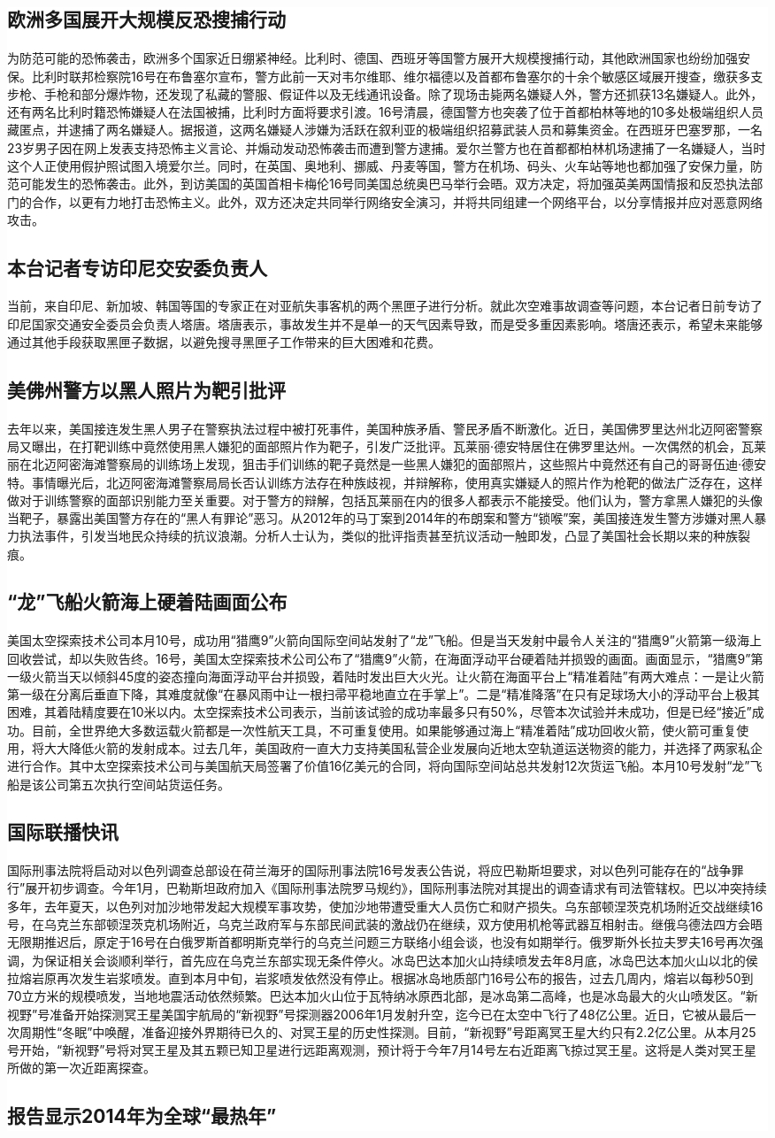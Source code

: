 
## 欧洲多国展开大规模反恐搜捕行动


为防范可能的恐怖袭击，欧洲多个国家近日绷紧神经。比利时、德国、西班牙等国警方展开大规模搜捕行动，其他欧洲国家也纷纷加强安保。比利时联邦检察院16号在布鲁塞尔宣布，警方此前一天对韦尔维耶、维尔福德以及首都布鲁塞尔的十余个敏感区域展开搜查，缴获多支步枪、手枪和部分爆炸物，还发现了私藏的警服、假证件以及无线通讯设备。除了现场击毙两名嫌疑人外，警方还抓获13名嫌疑人。此外，还有两名比利时籍恐怖嫌疑人在法国被捕，比利时方面将要求引渡。16号清晨，德国警方也突袭了位于首都柏林等地的10多处极端组织人员藏匿点，并逮捕了两名嫌疑人。据报道，这两名嫌疑人涉嫌为活跃在叙利亚的极端组织招募武装人员和募集资金。在西班牙巴塞罗那，一名23岁男子因在网上发表支持恐怖主义言论、并煽动发动恐怖袭击而遭到警方逮捕。爱尔兰警方也在首都都柏林机场逮捕了一名嫌疑人，当时这个人正使用假护照试图入境爱尔兰。同时，在英国、奥地利、挪威、丹麦等国，警方在机场、码头、火车站等地也都加强了安保力量，防范可能发生的恐怖袭击。此外，到访美国的英国首相卡梅伦16号同美国总统奥巴马举行会晤。双方决定，将加强英美两国情报和反恐执法部门的合作，以更有力地打击恐怖主义。此外，双方还决定共同举行网络安全演习，并将共同组建一个网络平台，以分享情报并应对恶意网络攻击。


## 本台记者专访印尼交安委负责人


当前，来自印尼、新加坡、韩国等国的专家正在对亚航失事客机的两个黑匣子进行分析。就此次空难事故调查等问题，本台记者日前专访了印尼国家交通安全委员会负责人塔唐。塔唐表示，事故发生并不是单一的天气因素导致，而是受多重因素影响。塔唐还表示，希望未来能够通过其他手段获取黑匣子数据，以避免搜寻黑匣子工作带来的巨大困难和花费。


## 美佛州警方以黑人照片为靶引批评


去年以来，美国接连发生黑人男子在警察执法过程中被打死事件，美国种族矛盾、警民矛盾不断激化。近日，美国佛罗里达州北迈阿密警察局又曝出，在打靶训练中竟然使用黑人嫌犯的面部照片作为靶子，引发广泛批评。瓦莱丽·德安特居住在佛罗里达州。一次偶然的机会，瓦莱丽在北迈阿密海滩警察局的训练场上发现，狙击手们训练的靶子竟然是一些黑人嫌犯的面部照片，这些照片中竟然还有自己的哥哥伍迪·德安特。事情曝光后，北迈阿密海滩警察局局长否认训练方法存在种族歧视，并辩解称，使用真实嫌疑人的照片作为枪靶的做法广泛存在，这样做对于训练警察的面部识别能力至关重要。对于警方的辩解，包括瓦莱丽在内的很多人都表示不能接受。他们认为，警方拿黑人嫌犯的头像当靶子，暴露出美国警方存在的“黑人有罪论”恶习。从2012年的马丁案到2014年的布朗案和警方“锁喉”案，美国接连发生警方涉嫌对黑人暴力执法事件，引发当地民众持续的抗议浪潮。分析人士认为，类似的批评指责甚至抗议活动一触即发，凸显了美国社会长期以来的种族裂痕。


## “龙”飞船火箭海上硬着陆画面公布


美国太空探索技术公司本月10号，成功用“猎鹰9”火箭向国际空间站发射了“龙”飞船。但是当天发射中最令人关注的“猎鹰9”火箭第一级海上回收尝试，却以失败告终。16号，美国太空探索技术公司公布了“猎鹰9”火箭，在海面浮动平台硬着陆并损毁的画面。画面显示，“猎鹰9”第一级火箭当天以倾斜45度的姿态撞向海面浮动平台并损毁，着陆时发出巨大火光。让火箭在海面平台上“精准着陆”有两大难点：一是让火箭第一级在分离后垂直下降，其难度就像“在暴风雨中让一根扫帚平稳地直立在手掌上”。二是“精准降落”在只有足球场大小的浮动平台上极其困难，其着陆精度要在10米以内。太空探索技术公司表示，当前该试验的成功率最多只有50%，尽管本次试验并未成功，但是已经“接近”成功。目前，全世界绝大多数运载火箭都是一次性航天工具，不可重复使用。如果能够通过海上“精准着陆”成功回收火箭，使火箭可重复使用，将大大降低火箭的发射成本。过去几年，美国政府一直大力支持美国私营企业发展向近地太空轨道运送物资的能力，并选择了两家私企进行合作。其中太空探索技术公司与美国航天局签署了价值16亿美元的合同，将向国际空间站总共发射12次货运飞船。本月10号发射“龙”飞船是该公司第五次执行空间站货运任务。


## 国际联播快讯


国际刑事法院将启动对以色列调查总部设在荷兰海牙的国际刑事法院16号发表公告说，将应巴勒斯坦要求，对以色列可能存在的“战争罪行”展开初步调查。今年1月，巴勒斯坦政府加入《国际刑事法院罗马规约》，国际刑事法院对其提出的调查请求有司法管辖权。巴以冲突持续多年，去年夏天，以色列对加沙地带发起大规模军事攻势，使加沙地带遭受重大人员伤亡和财产损失。乌东部顿涅茨克机场附近交战继续16号，在乌克兰东部顿涅茨克机场附近，乌克兰政府军与东部民间武装的激战仍在继续，双方使用机枪等武器互相射击。继俄乌德法四方会晤无限期推迟后，原定于16号在白俄罗斯首都明斯克举行的乌克兰问题三方联络小组会谈，也没有如期举行。俄罗斯外长拉夫罗夫16号再次强调，为保证相关会谈顺利举行，首先应在乌克兰东部实现无条件停火。冰岛巴达本加火山持续喷发去年8月底，冰岛巴达本加火山以北的侯拉熔岩原再次发生岩浆喷发。直到本月中旬，岩浆喷发依然没有停止。根据冰岛地质部门16号公布的报告，过去几周内，熔岩以每秒50到70立方米的规模喷发，当地地震活动依然频繁。巴达本加火山位于瓦特纳冰原西北部，是冰岛第二高峰，也是冰岛最大的火山喷发区。“新视野”号准备开始探测冥王星美国宇航局的“新视野”号探测器2006年1月发射升空，迄今已在太空中飞行了48亿公里。近日，它被从最后一次周期性“冬眠”中唤醒，准备迎接外界期待已久的、对冥王星的历史性探测。目前，“新视野”号距离冥王星大约只有2.2亿公里。从本月25号开始，“新视野”号将对冥王星及其五颗已知卫星进行远距离观测，预计将于今年7月14号左右近距离飞掠过冥王星。这将是人类对冥王星所做的第一次近距离探查。


## 报告显示2014年为全球“最热年”

